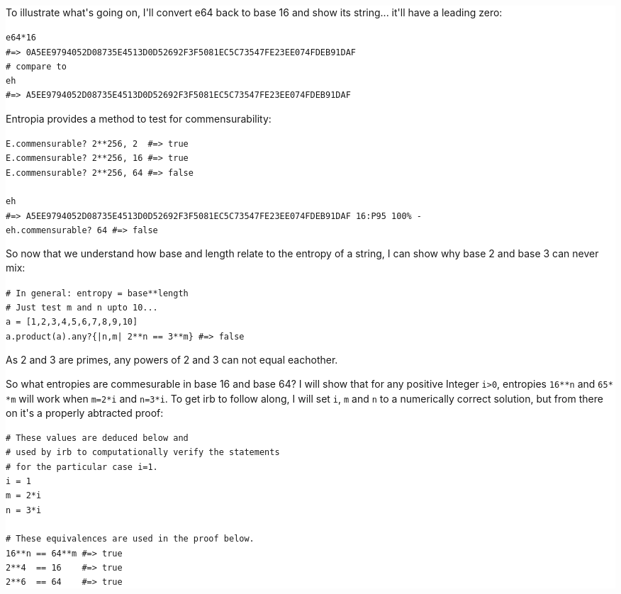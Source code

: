 To illustrate what's going on, I'll convert e64 back to base 16 and
show its string... it'll have a leading zero:

    e64*16
    #=> 0A5EE9794052D08735E4513D0D52692F3F5081EC5C73547FE23EE074FDEB91DAF
    # compare to
    eh
    #=> A5EE9794052D08735E4513D0D52692F3F5081EC5C73547FE23EE074FDEB91DAF

Entropia provides a method to test for commensurability:

    E.commensurable? 2**256, 2  #=> true
    E.commensurable? 2**256, 16 #=> true
    E.commensurable? 2**256, 64 #=> false

    eh
    #=> A5EE9794052D08735E4513D0D52692F3F5081EC5C73547FE23EE074FDEB91DAF 16:P95 100% -
    eh.commensurable? 64 #=> false

So now that we understand how base and length relate to the entropy of a string,
I can show why base 2 and base 3 can never mix:

    # In general: entropy = base**length
    # Just test m and n upto 10...
    a = [1,2,3,4,5,6,7,8,9,10]
    a.product(a).any?{|n,m| 2**n == 3**m} #=> false

As 2 and 3 are primes, any powers of 2 and 3 can not equal eachother.

So what entropies are commesurable in base 16 and base 64?
I will show that for any positive Integer `i>0`,
entropies `16**n` and `65**m` will work when `m=2*i` and `n=3*i`.
To get irb to follow along,
I will set `i`, `m` and `n` to a numerically correct solution, but
from there on it's a properly abtracted proof:

    # These values are deduced below and
    # used by irb to computationally verify the statements
    # for the particular case i=1.
    i = 1
    m = 2*i
    n = 3*i

    # These equivalences are used in the proof below.
    16**n == 64**m #=> true
    2**4  == 16    #=> true
    2**6  == 64    #=> true
